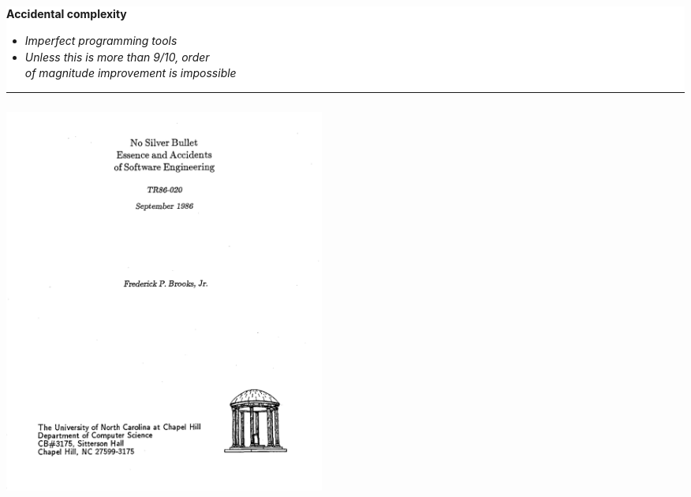 **Accidental complexity**

 - _Imperfect programming tools_
 - _Unless this is more than 9/10, order  
   of magnitude improvement is impossible_

----------------------------------------------------------------------------------------------------

<img src="images/principles/bullet.png" style="max-width:400px;float:left;margin:10px 40px 100px 0px" />
